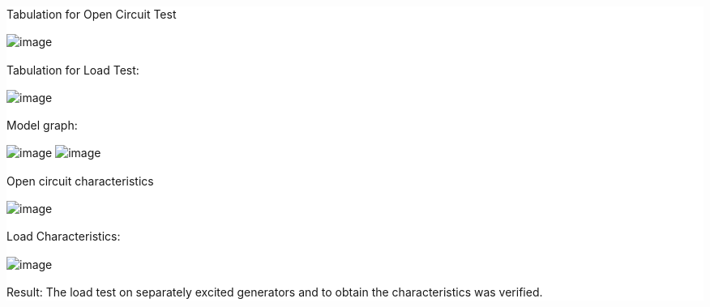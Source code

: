 Tabulation for Open Circuit Test

<img width="1059" height="1280" alt="image" src="https://github.com/user-attachments/assets/3a35b119-5c87-433d-a0fc-33058447904f" />

Tabulation for Load Test:

<img width="1165" height="1280" alt="image" src="https://github.com/user-attachments/assets/d0c27cb5-b3b3-4598-bc8a-b825d7e880f7" />

Model graph:

<img width="983" height="1280" alt="image" src="https://github.com/user-attachments/assets/8ad81099-ee86-40bd-be56-5822b7d36f48" />

<img width="1218" height="1280" alt="image" src="https://github.com/user-attachments/assets/eca4beb7-a713-4d22-99ce-25f81a2122ac" />

Open circuit characteristics

<img width="1230" height="836" alt="image" src="https://github.com/user-attachments/assets/3bd9d3a7-0abf-4622-9c3e-a4a486736e47" />

  
Load Characteristics:

<img width="1095" height="870" alt="image" src="https://github.com/user-attachments/assets/cf67109b-dabc-4e91-b919-b74b1d619a41" />

 
Result:
The load test on separately excited generators and to obtain the characteristics was verified.
